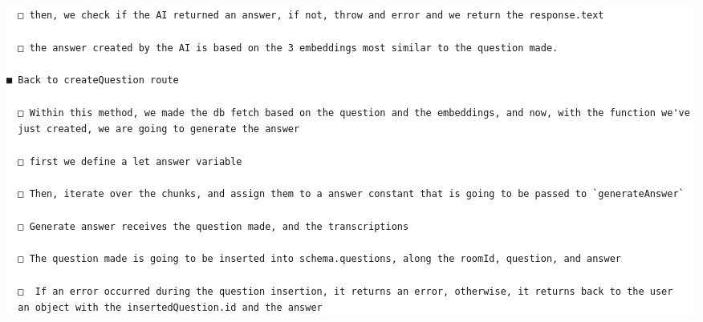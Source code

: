       □ then, we check if the AI returned an answer, if not, throw and error and we return the response.text

      □ the answer created by the AI is based on the 3 embeddings most similar to the question made.

    ■ Back to createQuestion route

      □ Within this method, we made the db fetch based on the question and the embeddings, and now, with the function we've
      just created, we are going to generate the answer

      □ first we define a let answer variable

      □ Then, iterate over the chunks, and assign them to a answer constant that is going to be passed to `generateAnswer`

      □ Generate answer receives the question made, and the transcriptions
      
      □ The question made is going to be inserted into schema.questions, along the roomId, question, and answer

      □  If an error occurred during the question insertion, it returns an error, otherwise, it returns back to the user
      an object with the insertedQuestion.id and the answer

       





    

      










      



    


  
  
